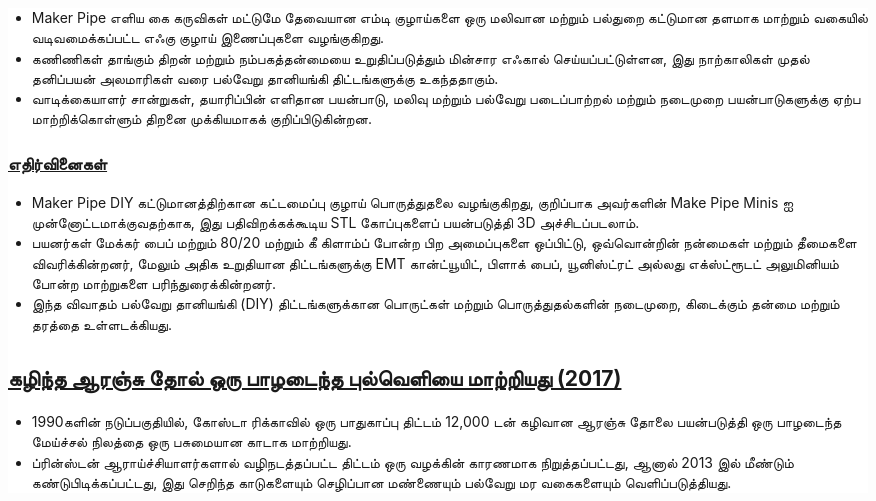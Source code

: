 - Maker Pipe எளிய கை கருவிகள் மட்டுமே தேவையான எம்டி குழாய்களை ஒரு மலிவான மற்றும் பல்துறை கட்டுமான தளமாக மாற்றும் வகையில் வடிவமைக்கப்பட்ட எஃகு குழாய் இணைப்புகளை வழங்குகிறது.
- கணிணிகள் தாங்கும் திறன் மற்றும் நம்பகத்தன்மையை உறுதிப்படுத்தும் மின்சார எஃகால் செய்யப்பட்டுள்ளன, இது நாற்காலிகள் முதல் தனிப்பயன் அலமாரிகள் வரை பல்வேறு தானியங்கி திட்டங்களுக்கு உகந்ததாகும்.
- வாடிக்கையாளர் சான்றுகள், தயாரிப்பின் எளிதான பயன்பாடு, மலிவு மற்றும் பல்வேறு படைப்பாற்றல் மற்றும் நடைமுறை பயன்பாடுகளுக்கு ஏற்ப மாற்றிக்கொள்ளும் திறனை முக்கியமாகக் குறிப்பிடுகின்றன.

### [எதிர்வினைகள்](https://news.ycombinator.com/item?id=41633155)

- Maker Pipe DIY கட்டுமானத்திற்கான கட்டமைப்பு குழாய் பொருத்துதலை வழங்குகிறது, குறிப்பாக அவர்களின் Make Pipe Minis ஐ முன்னோட்டமாக்குவதற்காக, இது பதிவிறக்கக்கூடிய STL கோப்புகளைப் பயன்படுத்தி 3D அச்சிடப்படலாம்.
- பயனர்கள் மேக்கர் பைப் மற்றும் 80/20 மற்றும் கீ கிளாம்ப் போன்ற பிற அமைப்புகளை ஒப்பிட்டு, ஒவ்வொன்றின் நன்மைகள் மற்றும் தீமைகளை விவரிக்கின்றனர், மேலும் அதிக உறுதியான திட்டங்களுக்கு EMT கான்ட்யூயிட், பிளாக் பைப், யூனிஸ்ட்ரட் அல்லது எக்ஸ்ட்ரூடட் அலுமினியம் போன்ற மாற்றுகளை பரிந்துரைக்கின்றனர்.
- இந்த விவாதம் பல்வேறு தானியங்கி (DIY) திட்டங்களுக்கான பொருட்கள் மற்றும் பொருத்துதல்களின் நடைமுறை, கிடைக்கும் தன்மை மற்றும் தரத்தை உள்ளடக்கியது.

## [கழிந்த ஆரஞ்சு தோல் ஒரு பாழடைந்த புல்வெளியை மாற்றியது (2017)](https://www.sciencealert.com/how-12-000-tonnes-of-dumped-orange-peel-produced-something-nobody-imagined)

- 1990களின் நடுப்பகுதியில், கோஸ்டா ரிக்காவில் ஒரு பாதுகாப்பு திட்டம் 12,000 டன் கழிவான ஆரஞ்சு தோலை பயன்படுத்தி ஒரு பாழடைந்த மேய்ச்சல் நிலத்தை ஒரு பசுமையான காடாக மாற்றியது.
- ப்ரின்ஸ்டன் ஆராய்ச்சியாளர்களால் வழிநடத்தப்பட்ட திட்டம் ஒரு வழக்கின் காரணமாக நிறுத்தப்பட்டது, ஆனால் 2013 இல் மீண்டும் கண்டுபிடிக்கப்பட்டது, இது செறிந்த காடுகளையும் செழிப்பான மண்ணையும் பல்வேறு மர வகைகளையும் வெளிப்படுத்தியது.